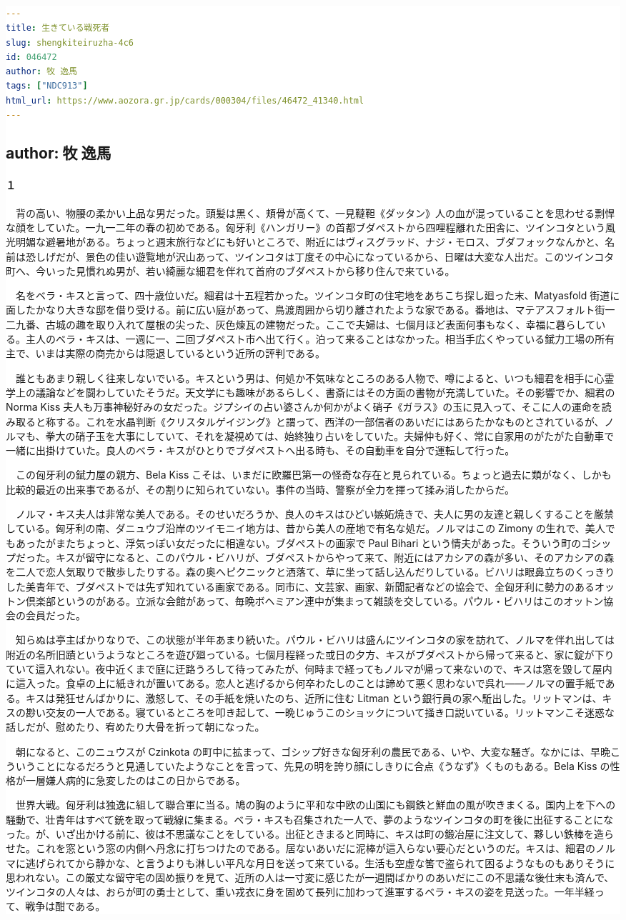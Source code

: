 ```yaml
---
title: 生きている戦死者
slug: shengkiteiruzha-4c6
id: 046472
author: 牧 逸馬
tags: ["NDC913"]
html_url: https://www.aozora.gr.jp/cards/000304/files/46472_41340.html
---
```


## author: 牧 逸馬

#### １




　背の高い、物腰の柔かい上品な男だった。頭髪は黒く、頬骨が高くて、一見韃靼《ダッタン》人の血が混っていることを思わせる剽悍な顔をしていた。一九一二年の春の初めである。匈牙利《ハンガリー》の首都ブダペストから四哩程離れた田舎に、ツインコタという風光明媚な避暑地がある。ちょっと週末旅行などにも好いところで、附近にはヴィスグラッド、ナジ・モロス、ブダフォックなんかと、名前は恐しげだが、景色の佳い遊覧地が沢山あって、ツインコタは丁度その中心になっているから、日曜は大変な人出だ。このツインコタ町へ、今いった見慣れぬ男が、若い綺麗な細君を伴れて首府のブダペストから移り住んで来ている。

　名をベラ・キスと言って、四十歳位いだ。細君は十五程若かった。ツインコタ町の住宅地をあちこち探し廻った末、Matyasfold 街道に面したかなり大きな邸を借り受ける。前に広い庭があって、鳥渡周囲から切り離されたような家である。番地は、マテアスフォルト街一二九番、古城の趣を取り入れて屋根の尖った、灰色煉瓦の建物だった。ここで夫婦は、七個月ほど表面何事もなく、幸福に暮らしている。主人のベラ・キスは、一週に一、二回ブダペスト市へ出て行く。泊って来ることはなかった。相当手広くやっている錻力工場の所有主で、いまは実際の商売からは隠退しているという近所の評判である。

　誰ともあまり親しく往来しないでいる。キスという男は、何処か不気味なところのある人物で、噂によると、いつも細君を相手に心霊学上の議論などを闘わしていたそうだ。天文学にも趣味があるらしく、書斎にはその方面の書物が充満していた。その影響でか、細君の Norma Kiss 夫人も万事神秘好みの女だった。ジプシイの占い婆さんか何かがよく硝子《ガラス》の玉に見入って、そこに人の運命を読み取ると称する。これを水晶判断《クリスタルゲイジング》と謂って、西洋の一部信者のあいだにはあらたかなものとされているが、ノルマも、拳大の硝子玉を大事にしていて、それを凝視めては、始終独り占いをしていた。夫婦仲も好く、常に自家用のがたがた自動車で一緒に出掛けていた。良人のベラ・キスがひとりでブダペストへ出る時も、その自動車を自分で運転して行った。

　この匈牙利の錻力屋の親方、Bela Kiss こそは、いまだに欧羅巴第一の怪奇な存在と見られている。ちょっと過去に類がなく、しかも比較的最近の出来事であるが、その割りに知られていない。事件の当時、警察が全力を揮って揉み消したからだ。

　ノルマ・キス夫人は非常な美人である。そのせいだろうか、良人のキスはひどい嫉妬焼きで、夫人に男の友達と親しくすることを厳禁している。匈牙利の南、ダニュウブ沿岸のツイモニイ地方は、昔から美人の産地で有名な処だ。ノルマはこの Zimony の生れで、美人でもあったがまたちょっと、浮気っぽい女だったに相違ない。ブダペストの画家で Paul Bihari という情夫があった。そういう町のゴシップだった。キスが留守になると、このパウル・ビハリが、ブダペストからやって来て、附近にはアカシアの森が多い、そのアカシアの森を二人で恋人気取りで散歩したりする。森の奥へピクニックと洒落て、草に坐って話し込んだりしている。ビハリは眼鼻立ちのくっきりした美青年で、ブダペストでは先ず知れている画家である。同市に、文芸家、画家、新聞記者などの協会で、全匈牙利に勢力のあるオットン倶楽部というのがある。立派な会館があって、毎晩ボヘミアン連中が集まって雑談を交している。パウル・ビハリはこのオットン協会の会員だった。





　知らぬは亭主ばかりなりで、この状態が半年あまり続いた。パウル・ビハリは盛んにツインコタの家を訪れて、ノルマを伴れ出しては附近の名所旧蹟というようなところを遊び廻っている。七個月程経った或日の夕方、キスがブダペストから帰って来ると、家に錠が下りていて這入れない。夜中近くまで庭に迂路うろして待ってみたが、何時まで経ってもノルマが帰って来ないので、キスは窓を毀して屋内に這入った。食卓の上に紙きれが置いてある。恋人と逃げるから何卒わたしのことは諦めて悪く思わないで呉れ――ノルマの置手紙である。キスは発狂せんばかりに、激怒して、その手紙を焼いたのち、近所に住む Litman という銀行員の家へ駈出した。リットマンは、キスの尠い交友の一人である。寝ているところを叩き起して、一晩じゅうこのショックについて掻き口説いている。リットマンこそ迷惑な話しだが、慰めたり、宥めたり大骨を折って朝になった。

　朝になると、このニュウスが Czinkota の町中に拡まって、ゴシップ好きな匈牙利の農民である、いや、大変な騒ぎ。なかには、早晩こういうことになるだろうと見通していたようなことを言って、先見の明を誇り顔にしきりに合点《うなず》くものもある。Bela Kiss の性格が一層嫌人病的に急変したのはこの日からである。





　世界大戦。匈牙利は独逸に組して聯合軍に当る。鳩の胸のように平和な中欧の山国にも鋼鉄と鮮血の風が吹きまくる。国内上を下への騒動で、壮青年はすべて銃を取って戦線に集まる。ベラ・キスも召集された一人で、夢のようなツインコタの町を後に出征することになった。が、いざ出かける前に、彼は不思議なことをしている。出征ときまると同時に、キスは町の鍛冶屋に注文して、夥しい鉄棒を造らせた。これを窓という窓の内側へ丹念に打ちつけたのである。居ないあいだに泥棒が這入らない要心だというのだ。キスは、細君のノルマに逃げられてから静かな、と言うよりも淋しい平凡な月日を送って来ている。生活も空虚な筈で盗られて困るようなものもありそうに思われない。この厳丈な留守宅の固め振りを見て、近所の人は一寸変に感じたが一週間ばかりのあいだにこの不思議な後仕末も済んで、ツインコタの人々は、おらが町の勇士として、重い戎衣に身を固めて長列に加わって進軍するベラ・キスの姿を見送った。一年半経って、戦争は酣である。
